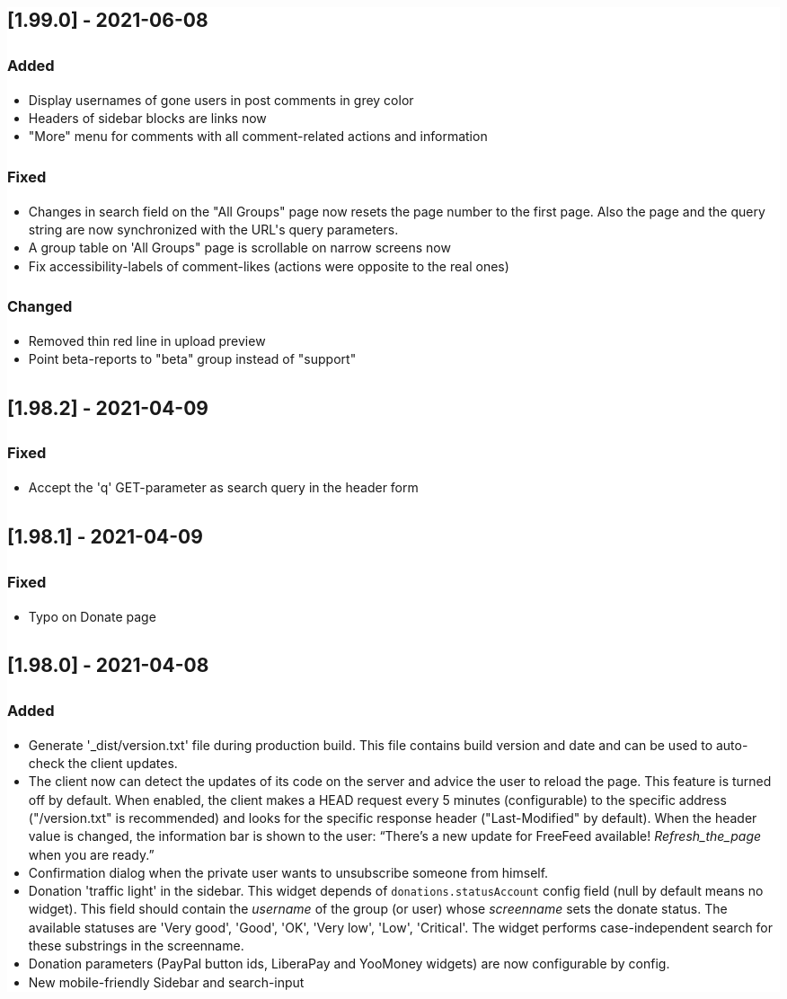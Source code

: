 ## [1.99.0] - 2021-06-08
### Added
- Display usernames of gone users in post comments in grey color
- Headers of sidebar blocks are links now
- "More" menu for comments with all comment-related actions and information

### Fixed
- Changes in search field on the "All Groups" page now resets the page number to
  the first page. Also the page and the query string are now synchronized with
  the URL's query parameters.
- A group table on 'All Groups" page is scrollable on narrow screens now
- Fix accessibility-labels of comment-likes (actions were opposite to the real ones)

### Changed
- Removed thin red line in upload preview
- Point beta-reports to "beta" group instead of "support"

## [1.98.2] - 2021-04-09
### Fixed
- Accept the 'q' GET-parameter as search query in the header form

## [1.98.1] - 2021-04-09
### Fixed
- Typo on Donate page

## [1.98.0] - 2021-04-08
### Added
- Generate '_dist/version.txt' file during production build. This file contains
  build version and date and can be used to auto-check the client updates.
- The client now can detect the updates of its code on the server and advice the
  user to reload the page. This feature is turned off by default. When enabled,
  the client makes a HEAD request every 5 minutes (configurable) to the specific
  address ("/version.txt" is recommended) and looks for the specific response header
  ("Last-Modified" by default). When the header value is changed, the information bar is
  shown to the user: “There’s a new update for FreeFeed available!
  _Refresh_the_page_ when you are ready.”
- Confirmation dialog when the private user wants to unsubscribe someone from
  himself.
- Donation 'traffic light' in the sidebar. This widget depends of
  `donations.statusAccount` config field (null by default means no widget). This
  field should contain the _username_ of the group (or user) whose _screenname_
  sets the donate status. The available statuses are 'Very good', 'Good', 'OK',
  'Very low', 'Low', 'Critical'. The widget performs case-independent search for
  these substrings in the screenname.
- Donation parameters (PayPal button ids, LiberaPay and YooMoney widgets) are
  now configurable by config.
- New mobile-friendly Sidebar and search-input
